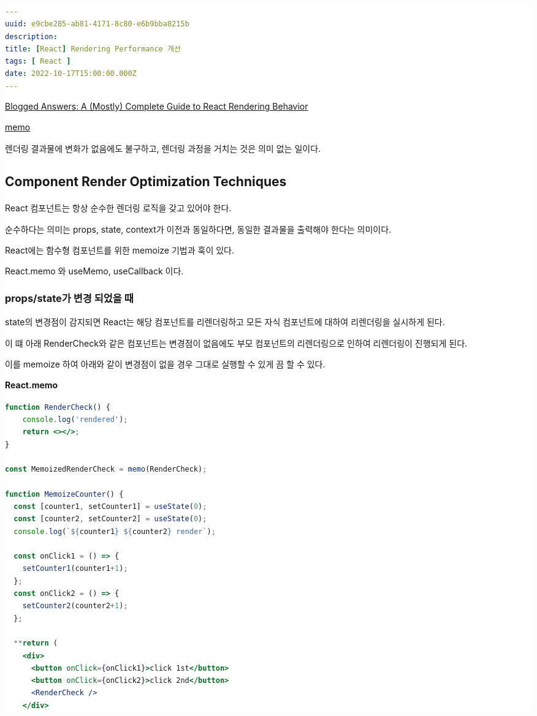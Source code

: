 ```yaml
---
uuid: e9cbe285-ab81-4171-8c80-e6b9bba8215b
description: 
title: [React] Rendering Performance 개선
tags: [ React ]
date: 2022-10-17T15:00:00.000Z
---
```









[Blogged Answers: A (Mostly) Complete Guide to React Rendering Behavior](https://blog.isquaredsoftware.com/2020/05/blogged-answers-a-mostly-complete-guide-to-react-rendering-behavior/#improving-rendering-performance)

[memo](https://beta.reactjs.org/apis/react/memo#updating-a-memoized-component-using-a-context)

렌더링 결과물에 변화가 없음에도 불구하고, 렌더링 과정을 거치는 것은 의미 없는 일이다.

## Component Render Optimization Techniques

React 컴포넌트는 항상 순수한 렌더링 로직을 갖고 있어야 한다.

순수하다는 의미는 props, state, context가 이전과 동일하다면, 동일한 결과물을 출력해야 한다는 의미이다.

React에는 함수형 컴포넌트를 위한 memoize 기법과 훅이 있다.

React.memo 와 useMemo, useCallback 이다.

### props/state가 변경 되었을 때

state의 변경점이 감지되면 React는 해당 컴포넌트를 리렌더링하고 모든 자식 컴포넌트에 대하여 리렌더링을 실시하게 된다.

이 떄 아래 RenderCheck와 같은 컴포넌트는 변경점이 없음에도 부모 컴포넌트의 리렌더링으로 인하여 리렌더링이 진행되게 된다.

이를 memoize 하여 아래와 같이 변경점이 없을 경우 그대로 실행할 수 있게 끔 할 수 있다.

**React.memo**

```jsx
function RenderCheck() {
    console.log('rendered');
    return <></>;
}

const MemoizedRenderCheck = memo(RenderCheck);

function MemoizeCounter() {
  const [counter1, setCounter1] = useState(0);
  const [counter2, setCounter2] = useState(0);
  console.log(`${counter1} ${counter2} render`);

  const onClick1 = () => {
    setCounter1(counter1+1);
  };
  const onClick2 = () => {
    setCounter2(counter2+1);
  };

  **return (
    <div>
      <button onClick={onClick1}>click 1st</button>
      <button onClick={onClick2}>click 2nd</button>
      <RenderCheck />
    </div>
```